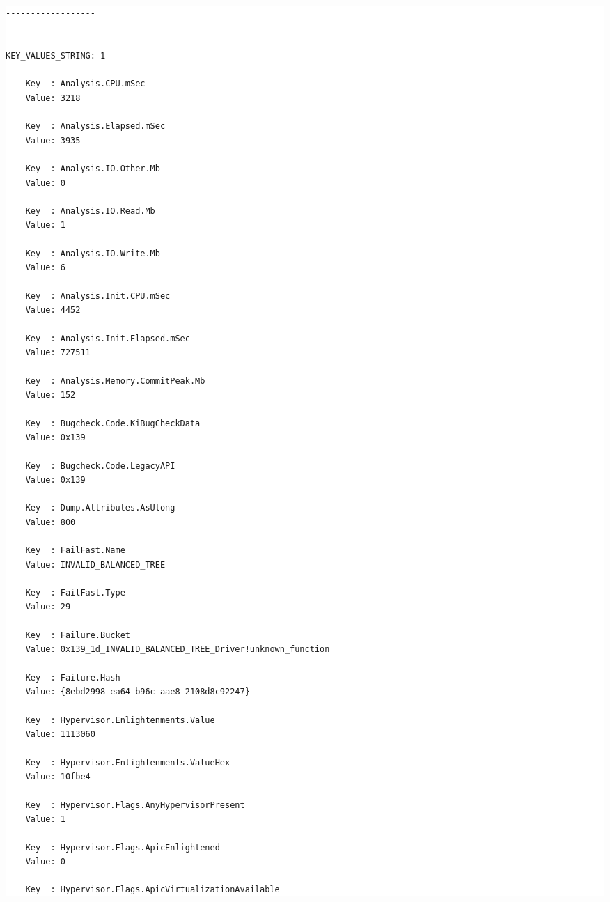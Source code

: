 ```
------------------


KEY_VALUES_STRING: 1

    Key  : Analysis.CPU.mSec
    Value: 3218

    Key  : Analysis.Elapsed.mSec
    Value: 3935

    Key  : Analysis.IO.Other.Mb
    Value: 0

    Key  : Analysis.IO.Read.Mb
    Value: 1

    Key  : Analysis.IO.Write.Mb
    Value: 6

    Key  : Analysis.Init.CPU.mSec
    Value: 4452

    Key  : Analysis.Init.Elapsed.mSec
    Value: 727511

    Key  : Analysis.Memory.CommitPeak.Mb
    Value: 152

    Key  : Bugcheck.Code.KiBugCheckData
    Value: 0x139

    Key  : Bugcheck.Code.LegacyAPI
    Value: 0x139

    Key  : Dump.Attributes.AsUlong
    Value: 800

    Key  : FailFast.Name
    Value: INVALID_BALANCED_TREE

    Key  : FailFast.Type
    Value: 29

    Key  : Failure.Bucket
    Value: 0x139_1d_INVALID_BALANCED_TREE_Driver!unknown_function

    Key  : Failure.Hash
    Value: {8ebd2998-ea64-b96c-aae8-2108d8c92247}

    Key  : Hypervisor.Enlightenments.Value
    Value: 1113060

    Key  : Hypervisor.Enlightenments.ValueHex
    Value: 10fbe4

    Key  : Hypervisor.Flags.AnyHypervisorPresent
    Value: 1

    Key  : Hypervisor.Flags.ApicEnlightened
    Value: 0

    Key  : Hypervisor.Flags.ApicVirtualizationAvailable
```